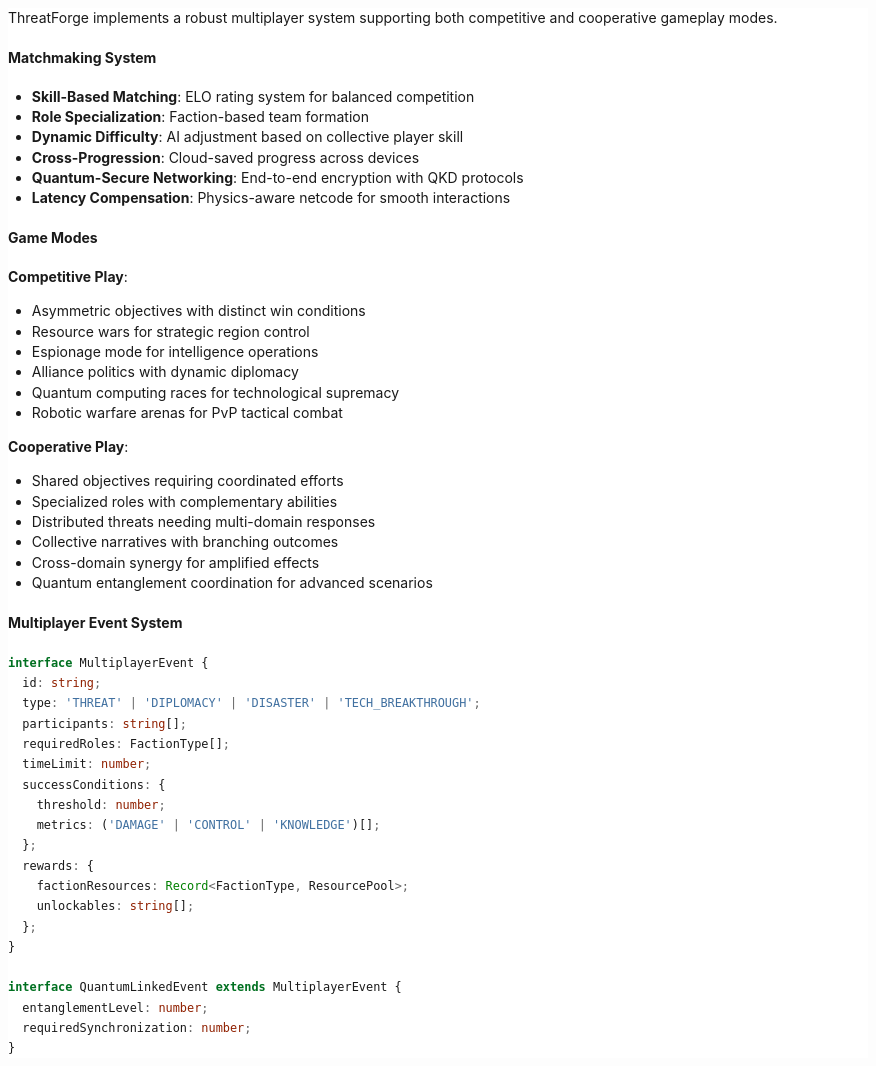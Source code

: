 ThreatForge implements a robust multiplayer system supporting both competitive and cooperative gameplay modes.

#### Matchmaking System

- **Skill-Based Matching**: ELO rating system for balanced competition
- **Role Specialization**: Faction-based team formation
- **Dynamic Difficulty**: AI adjustment based on collective player skill
- **Cross-Progression**: Cloud-saved progress across devices
- **Quantum-Secure Networking**: End-to-end encryption with QKD protocols
- **Latency Compensation**: Physics-aware netcode for smooth interactions

#### Game Modes

**Competitive Play**:
- Asymmetric objectives with distinct win conditions
- Resource wars for strategic region control
- Espionage mode for intelligence operations
- Alliance politics with dynamic diplomacy
- Quantum computing races for technological supremacy
- Robotic warfare arenas for PvP tactical combat

**Cooperative Play**:
- Shared objectives requiring coordinated efforts
- Specialized roles with complementary abilities
- Distributed threats needing multi-domain responses
- Collective narratives with branching outcomes
- Cross-domain synergy for amplified effects
- Quantum entanglement coordination for advanced scenarios

#### Multiplayer Event System

```typescript
interface MultiplayerEvent {
  id: string;
  type: 'THREAT' | 'DIPLOMACY' | 'DISASTER' | 'TECH_BREAKTHROUGH';
  participants: string[];
  requiredRoles: FactionType[];
  timeLimit: number;
  successConditions: {
    threshold: number;
    metrics: ('DAMAGE' | 'CONTROL' | 'KNOWLEDGE')[];
  };
  rewards: {
    factionResources: Record<FactionType, ResourcePool>;
    unlockables: string[];
  };
}

interface QuantumLinkedEvent extends MultiplayerEvent {
  entanglementLevel: number;
  requiredSynchronization: number;
}
```
